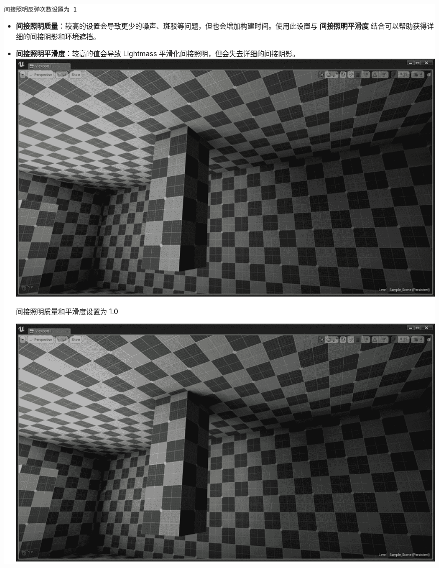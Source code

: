     间接照明反弹次数设置为 1

+   **间接照明质量**：较高的设置会导致更少的噪声、斑驳等问题，但也会增加构建时间。使用此设置与 **间接照明平滑度** 结合可以帮助获得详细的间接阴影和环境遮挡。

+   **间接照明平滑度**：较高的值会导致 Lightmass 平滑化间接照明，但会失去详细的间接阴影。![调整光子设置](img/B03950_05_24.jpg)

    间接照明质量和平滑度设置为 1.0

    ![调整光子设置](img/B03950_05_25.jpg)
